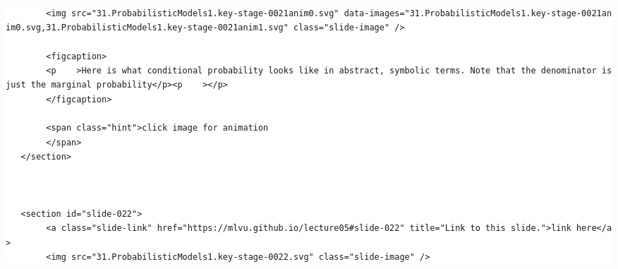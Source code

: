             <img src="31.ProbabilisticModels1.key-stage-0021anim0.svg" data-images="31.ProbabilisticModels1.key-stage-0021anim0.svg,31.ProbabilisticModels1.key-stage-0021anim1.svg" class="slide-image" />

            <figcaption>
            <p    >Here is what conditional probability looks like in abstract, symbolic terms. Note that the denominator is just the marginal probability</p><p    ></p>
            </figcaption>

            <span class="hint">click image for animation
            </span>
       </section>



       <section id="slide-022">
            <a class="slide-link" href="https://mlvu.github.io/lecture05#slide-022" title="Link to this slide.">link here</a>
            <img src="31.ProbabilisticModels1.key-stage-0022.svg" class="slide-image" />